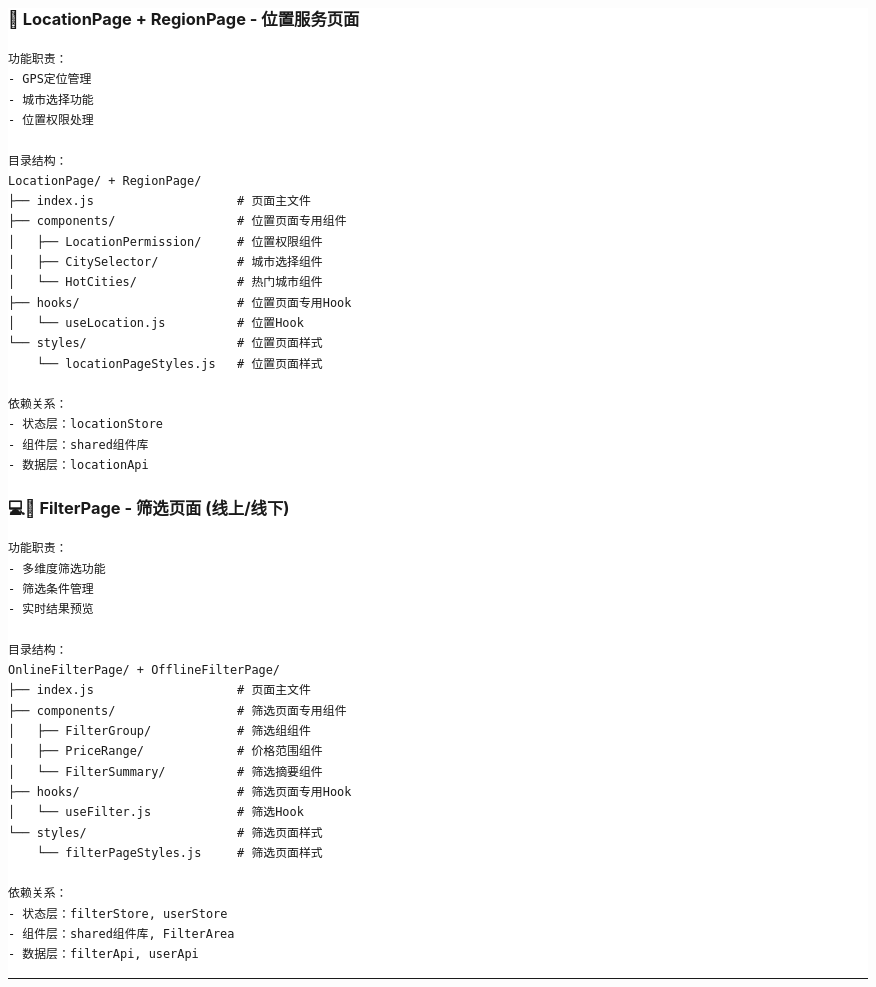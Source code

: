 ### 📍 **LocationPage + RegionPage - 位置服务页面**
```
功能职责：
- GPS定位管理
- 城市选择功能
- 位置权限处理

目录结构：
LocationPage/ + RegionPage/
├── index.js                    # 页面主文件
├── components/                 # 位置页面专用组件
│   ├── LocationPermission/     # 位置权限组件
│   ├── CitySelector/           # 城市选择组件
│   └── HotCities/              # 热门城市组件
├── hooks/                      # 位置页面专用Hook
│   └── useLocation.js          # 位置Hook
└── styles/                     # 位置页面样式
    └── locationPageStyles.js   # 位置页面样式

依赖关系：
- 状态层：locationStore
- 组件层：shared组件库
- 数据层：locationApi
```

### 💻🏪 **FilterPage - 筛选页面 (线上/线下)**
```
功能职责：
- 多维度筛选功能
- 筛选条件管理
- 实时结果预览

目录结构：
OnlineFilterPage/ + OfflineFilterPage/
├── index.js                    # 页面主文件
├── components/                 # 筛选页面专用组件
│   ├── FilterGroup/            # 筛选组组件
│   ├── PriceRange/             # 价格范围组件
│   └── FilterSummary/          # 筛选摘要组件
├── hooks/                      # 筛选页面专用Hook
│   └── useFilter.js            # 筛选Hook
└── styles/                     # 筛选页面样式
    └── filterPageStyles.js     # 筛选页面样式

依赖关系：
- 状态层：filterStore, userStore
- 组件层：shared组件库, FilterArea
- 数据层：filterApi, userApi
```

---
